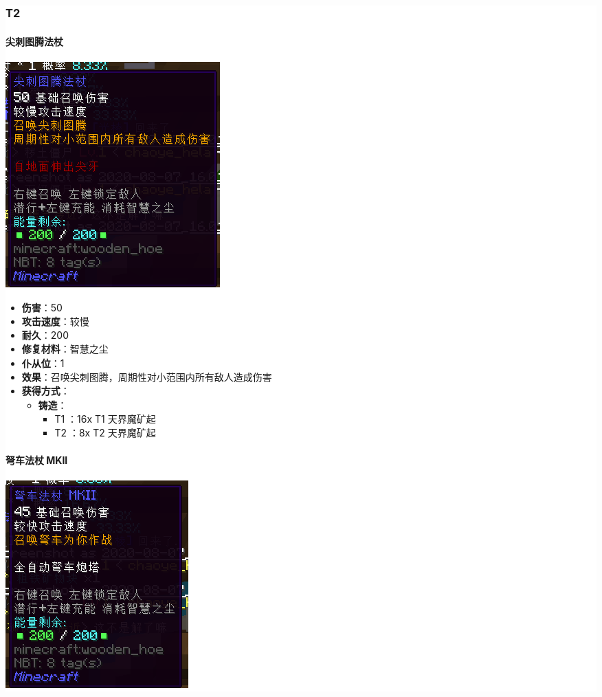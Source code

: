 ### T2

#### 尖刺图腾法杖

![尖刺图腾法杖](../../assets/images/inf/items/summon/t2_sting_totem_staff.png)

- **伤害**：50
- **攻击速度**：较慢
- **耐久**：200
- **修复材料**：智慧之尘
- **仆从位**：1
- **效果**：召唤尖刺图腾，周期性对小范围内所有敌人造成伤害
- **获得方式**：
  + **铸造**：
    * T1 ：16x T1 天界魔矿起
    * T2 ：8x T2 天界魔矿起

#### 弩车法杖 MKII

![弩车法杖 MKII](../../assets/images/inf/items/summon/t2_ballista_staff_mkii.png)
